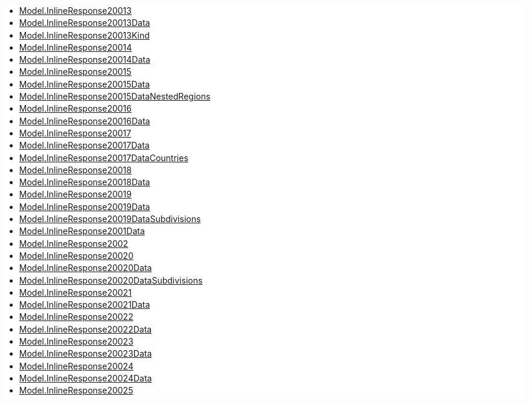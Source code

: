  - [Model.InlineResponse20013](https://github.com/FactSet/enterprise-sdk/tree/main/code/dotnet/QuotesAPIforDigitalPortals/v3/docs/InlineResponse20013.md)
 - [Model.InlineResponse20013Data](https://github.com/FactSet/enterprise-sdk/tree/main/code/dotnet/QuotesAPIforDigitalPortals/v3/docs/InlineResponse20013Data.md)
 - [Model.InlineResponse20013Kind](https://github.com/FactSet/enterprise-sdk/tree/main/code/dotnet/QuotesAPIforDigitalPortals/v3/docs/InlineResponse20013Kind.md)
 - [Model.InlineResponse20014](https://github.com/FactSet/enterprise-sdk/tree/main/code/dotnet/QuotesAPIforDigitalPortals/v3/docs/InlineResponse20014.md)
 - [Model.InlineResponse20014Data](https://github.com/FactSet/enterprise-sdk/tree/main/code/dotnet/QuotesAPIforDigitalPortals/v3/docs/InlineResponse20014Data.md)
 - [Model.InlineResponse20015](https://github.com/FactSet/enterprise-sdk/tree/main/code/dotnet/QuotesAPIforDigitalPortals/v3/docs/InlineResponse20015.md)
 - [Model.InlineResponse20015Data](https://github.com/FactSet/enterprise-sdk/tree/main/code/dotnet/QuotesAPIforDigitalPortals/v3/docs/InlineResponse20015Data.md)
 - [Model.InlineResponse20015DataNestedRegions](https://github.com/FactSet/enterprise-sdk/tree/main/code/dotnet/QuotesAPIforDigitalPortals/v3/docs/InlineResponse20015DataNestedRegions.md)
 - [Model.InlineResponse20016](https://github.com/FactSet/enterprise-sdk/tree/main/code/dotnet/QuotesAPIforDigitalPortals/v3/docs/InlineResponse20016.md)
 - [Model.InlineResponse20016Data](https://github.com/FactSet/enterprise-sdk/tree/main/code/dotnet/QuotesAPIforDigitalPortals/v3/docs/InlineResponse20016Data.md)
 - [Model.InlineResponse20017](https://github.com/FactSet/enterprise-sdk/tree/main/code/dotnet/QuotesAPIforDigitalPortals/v3/docs/InlineResponse20017.md)
 - [Model.InlineResponse20017Data](https://github.com/FactSet/enterprise-sdk/tree/main/code/dotnet/QuotesAPIforDigitalPortals/v3/docs/InlineResponse20017Data.md)
 - [Model.InlineResponse20017DataCountries](https://github.com/FactSet/enterprise-sdk/tree/main/code/dotnet/QuotesAPIforDigitalPortals/v3/docs/InlineResponse20017DataCountries.md)
 - [Model.InlineResponse20018](https://github.com/FactSet/enterprise-sdk/tree/main/code/dotnet/QuotesAPIforDigitalPortals/v3/docs/InlineResponse20018.md)
 - [Model.InlineResponse20018Data](https://github.com/FactSet/enterprise-sdk/tree/main/code/dotnet/QuotesAPIforDigitalPortals/v3/docs/InlineResponse20018Data.md)
 - [Model.InlineResponse20019](https://github.com/FactSet/enterprise-sdk/tree/main/code/dotnet/QuotesAPIforDigitalPortals/v3/docs/InlineResponse20019.md)
 - [Model.InlineResponse20019Data](https://github.com/FactSet/enterprise-sdk/tree/main/code/dotnet/QuotesAPIforDigitalPortals/v3/docs/InlineResponse20019Data.md)
 - [Model.InlineResponse20019DataSubdivisions](https://github.com/FactSet/enterprise-sdk/tree/main/code/dotnet/QuotesAPIforDigitalPortals/v3/docs/InlineResponse20019DataSubdivisions.md)
 - [Model.InlineResponse2001Data](https://github.com/FactSet/enterprise-sdk/tree/main/code/dotnet/QuotesAPIforDigitalPortals/v3/docs/InlineResponse2001Data.md)
 - [Model.InlineResponse2002](https://github.com/FactSet/enterprise-sdk/tree/main/code/dotnet/QuotesAPIforDigitalPortals/v3/docs/InlineResponse2002.md)
 - [Model.InlineResponse20020](https://github.com/FactSet/enterprise-sdk/tree/main/code/dotnet/QuotesAPIforDigitalPortals/v3/docs/InlineResponse20020.md)
 - [Model.InlineResponse20020Data](https://github.com/FactSet/enterprise-sdk/tree/main/code/dotnet/QuotesAPIforDigitalPortals/v3/docs/InlineResponse20020Data.md)
 - [Model.InlineResponse20020DataSubdivisions](https://github.com/FactSet/enterprise-sdk/tree/main/code/dotnet/QuotesAPIforDigitalPortals/v3/docs/InlineResponse20020DataSubdivisions.md)
 - [Model.InlineResponse20021](https://github.com/FactSet/enterprise-sdk/tree/main/code/dotnet/QuotesAPIforDigitalPortals/v3/docs/InlineResponse20021.md)
 - [Model.InlineResponse20021Data](https://github.com/FactSet/enterprise-sdk/tree/main/code/dotnet/QuotesAPIforDigitalPortals/v3/docs/InlineResponse20021Data.md)
 - [Model.InlineResponse20022](https://github.com/FactSet/enterprise-sdk/tree/main/code/dotnet/QuotesAPIforDigitalPortals/v3/docs/InlineResponse20022.md)
 - [Model.InlineResponse20022Data](https://github.com/FactSet/enterprise-sdk/tree/main/code/dotnet/QuotesAPIforDigitalPortals/v3/docs/InlineResponse20022Data.md)
 - [Model.InlineResponse20023](https://github.com/FactSet/enterprise-sdk/tree/main/code/dotnet/QuotesAPIforDigitalPortals/v3/docs/InlineResponse20023.md)
 - [Model.InlineResponse20023Data](https://github.com/FactSet/enterprise-sdk/tree/main/code/dotnet/QuotesAPIforDigitalPortals/v3/docs/InlineResponse20023Data.md)
 - [Model.InlineResponse20024](https://github.com/FactSet/enterprise-sdk/tree/main/code/dotnet/QuotesAPIforDigitalPortals/v3/docs/InlineResponse20024.md)
 - [Model.InlineResponse20024Data](https://github.com/FactSet/enterprise-sdk/tree/main/code/dotnet/QuotesAPIforDigitalPortals/v3/docs/InlineResponse20024Data.md)
 - [Model.InlineResponse20025](https://github.com/FactSet/enterprise-sdk/tree/main/code/dotnet/QuotesAPIforDigitalPortals/v3/docs/InlineResponse20025.md)